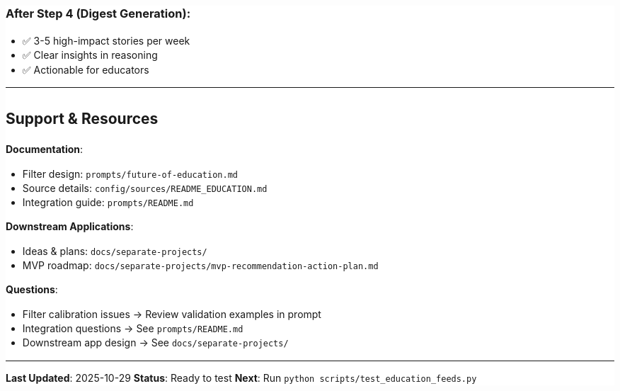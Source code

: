 ### After Step 4 (Digest Generation):
- ✅ 3-5 high-impact stories per week
- ✅ Clear insights in reasoning
- ✅ Actionable for educators

---

## Support & Resources

**Documentation**:
- Filter design: `prompts/future-of-education.md`
- Source details: `config/sources/README_EDUCATION.md`
- Integration guide: `prompts/README.md`

**Downstream Applications**:
- Ideas & plans: `docs/separate-projects/`
- MVP roadmap: `docs/separate-projects/mvp-recommendation-action-plan.md`

**Questions**:
- Filter calibration issues → Review validation examples in prompt
- Integration questions → See `prompts/README.md`
- Downstream app design → See `docs/separate-projects/`

---

**Last Updated**: 2025-10-29
**Status**: Ready to test
**Next**: Run `python scripts/test_education_feeds.py`
